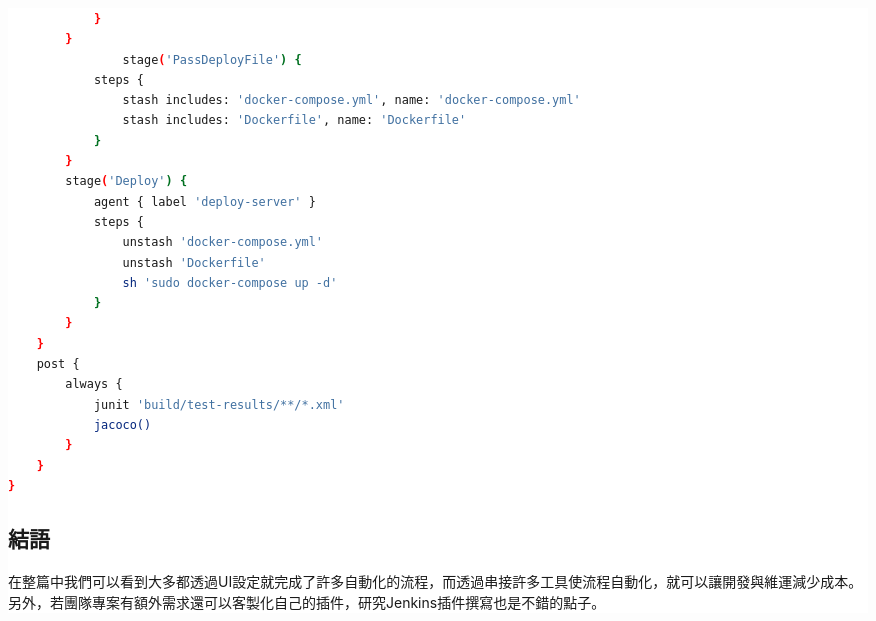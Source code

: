 ```bash
            }
        }
				stage('PassDeployFile') {
            steps {
                stash includes: 'docker-compose.yml', name: 'docker-compose.yml'
                stash includes: 'Dockerfile', name: 'Dockerfile'
            }
        }
        stage('Deploy') {
            agent { label 'deploy-server' }
            steps {
                unstash 'docker-compose.yml'
                unstash 'Dockerfile'
                sh 'sudo docker-compose up -d'
            }
        }
    }
    post {
        always {
            junit 'build/test-results/**/*.xml'
            jacoco()
        }
    }
}
```

## 結語
在整篇中我們可以看到大多都透過UI設定就完成了許多自動化的流程，而透過串接許多工具使流程自動化，就可以讓開發與維運減少成本。另外，若團隊專案有額外需求還可以客製化自己的插件，研究Jenkins插件撰寫也是不錯的點子。

